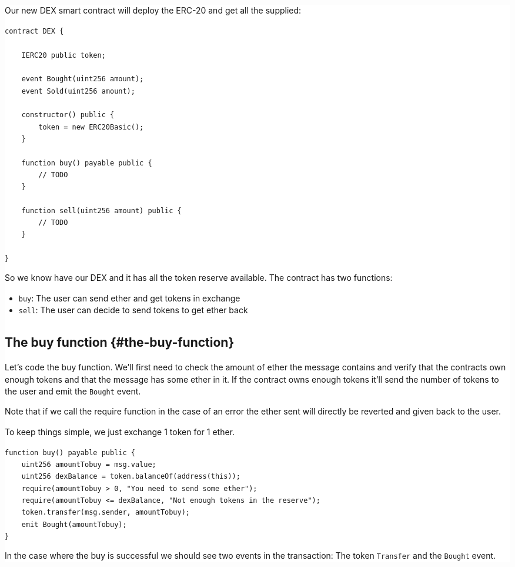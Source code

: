 Our new DEX smart contract will deploy the ERC-20 and get all the supplied:

```solidity
contract DEX {

    IERC20 public token;

    event Bought(uint256 amount);
    event Sold(uint256 amount);

    constructor() public {
        token = new ERC20Basic();
    }

    function buy() payable public {
        // TODO
    }

    function sell(uint256 amount) public {
        // TODO
    }

}
```

So we know have our DEX and it has all the token reserve available. The contract has two functions:

- `buy`: The user can send ether and get tokens in exchange
- `sell`: The user can decide to send tokens to get ether back

## The buy function {#the-buy-function}

Let’s code the buy function. We’ll first need to check the amount of ether the message contains and verify that the contracts own enough tokens and that the message has some ether in it. If the contract owns enough tokens it’ll send the number of tokens to the user and emit the `Bought` event.

Note that if we call the require function in the case of an error the ether sent will directly be reverted and given back to the user.

To keep things simple, we just exchange 1 token for 1 ether.

```solidity
function buy() payable public {
    uint256 amountTobuy = msg.value;
    uint256 dexBalance = token.balanceOf(address(this));
    require(amountTobuy > 0, "You need to send some ether");
    require(amountTobuy <= dexBalance, "Not enough tokens in the reserve");
    token.transfer(msg.sender, amountTobuy);
    emit Bought(amountTobuy);
}
```

In the case where the buy is successful we should see two events in the transaction: The token `Transfer` and the `Bought` event.
